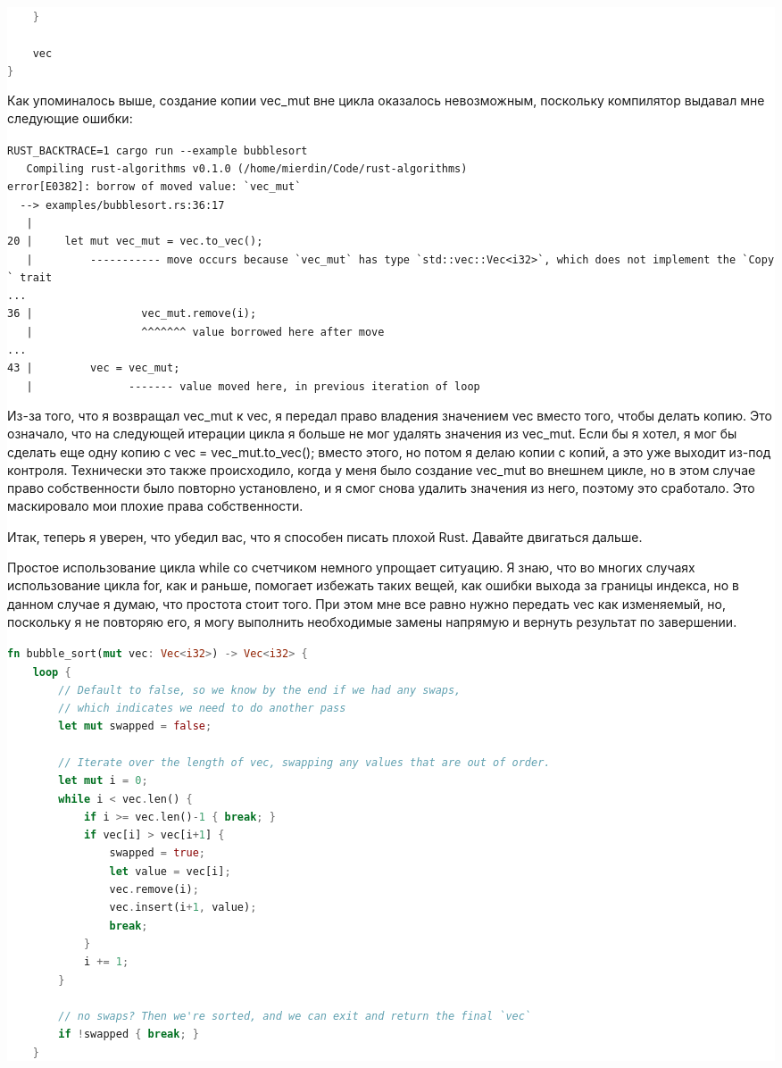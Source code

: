 ```rust
    }

    vec
}
```

Как упоминалось выше, создание копии vec_mut вне цикла оказалось невозможным, поскольку компилятор выдавал мне следующие ошибки: 

```
RUST_BACKTRACE=1 cargo run --example bubblesort
   Compiling rust-algorithms v0.1.0 (/home/mierdin/Code/rust-algorithms)
error[E0382]: borrow of moved value: `vec_mut`
  --> examples/bubblesort.rs:36:17
   |
20 |     let mut vec_mut = vec.to_vec();
   |         ----------- move occurs because `vec_mut` has type `std::vec::Vec<i32>`, which does not implement the `Copy` trait
...
36 |                 vec_mut.remove(i);
   |                 ^^^^^^^ value borrowed here after move
...
43 |         vec = vec_mut;
   |               ------- value moved here, in previous iteration of loop
```

Из-за того, что я возвращал vec_mut к vec, я передал право владения значением vec вместо того, чтобы делать копию. Это означало, что на следующей итерации цикла я больше не мог удалять значения из vec_mut. Если бы я хотел, я мог бы сделать еще одну копию с vec = vec_mut.to_vec(); вместо этого, но потом я делаю копии с копий, а это уже выходит из-под контроля. Технически это также происходило, когда у меня было создание vec_mut во внешнем цикле, но в этом случае право собственности было повторно установлено, и я смог снова удалить значения из него, поэтому это сработало. Это маскировало мои плохие права собственности.

Итак, теперь я уверен, что убедил вас, что я способен писать плохой Rust. Давайте двигаться дальше.

Простое использование цикла while со счетчиком немного упрощает ситуацию. Я знаю, что во многих случаях использование цикла for, как и раньше, помогает избежать таких вещей, как ошибки выхода за границы индекса, но в данном случае я думаю, что простота стоит того. При этом мне все равно нужно передать vec как изменяемый, но, поскольку я не повторяю его, я могу выполнить необходимые замены напрямую и вернуть результат по завершении. 

```rust
fn bubble_sort(mut vec: Vec<i32>) -> Vec<i32> {
    loop {
        // Default to false, so we know by the end if we had any swaps,
        // which indicates we need to do another pass
        let mut swapped = false;
        
        // Iterate over the length of vec, swapping any values that are out of order.
        let mut i = 0;
        while i < vec.len() {
            if i >= vec.len()-1 { break; }
            if vec[i] > vec[i+1] {
                swapped = true;
                let value = vec[i];
                vec.remove(i);
                vec.insert(i+1, value);
                break;
            }
            i += 1;
        }

        // no swaps? Then we're sorted, and we can exit and return the final `vec`
        if !swapped { break; }
    }
```